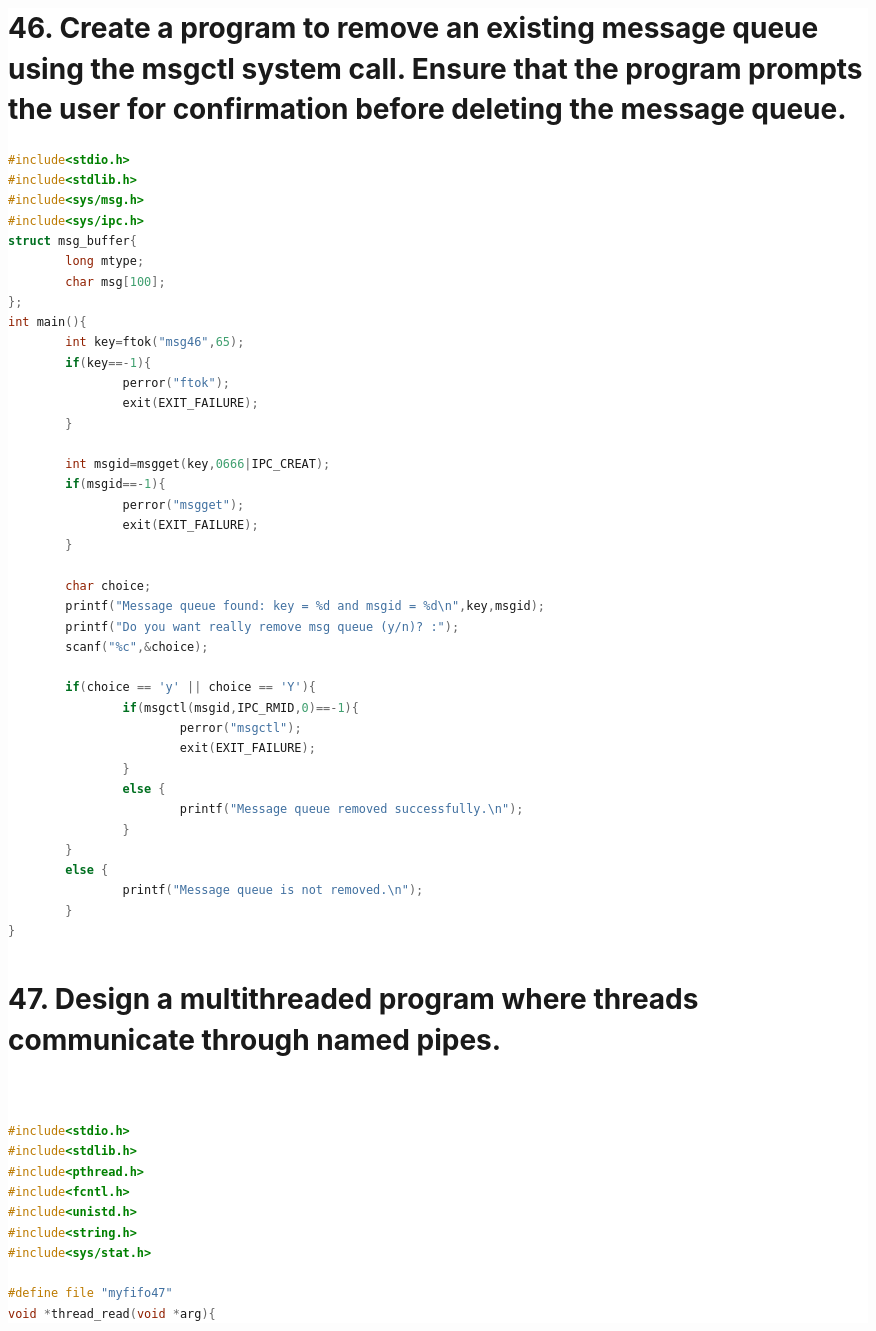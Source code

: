 # 46. Create a program to remove an existing message queue using the msgctl system call. Ensure that the program prompts the user for confirmation before deleting the message queue.
```c
#include<stdio.h>
#include<stdlib.h>
#include<sys/msg.h>
#include<sys/ipc.h>
struct msg_buffer{
        long mtype;
        char msg[100];
};
int main(){
        int key=ftok("msg46",65);
        if(key==-1){
                perror("ftok");
                exit(EXIT_FAILURE);
        }

        int msgid=msgget(key,0666|IPC_CREAT);
        if(msgid==-1){
                perror("msgget");
                exit(EXIT_FAILURE);
        }

        char choice;
        printf("Message queue found: key = %d and msgid = %d\n",key,msgid);
        printf("Do you want really remove msg queue (y/n)? :");
        scanf("%c",&choice);

        if(choice == 'y' || choice == 'Y'){
                if(msgctl(msgid,IPC_RMID,0)==-1){
                        perror("msgctl");
                        exit(EXIT_FAILURE);
                }
                else {
                        printf("Message queue removed successfully.\n");
                }
        }
        else {
                printf("Message queue is not removed.\n");
        }
}

```
# 47. Design a multithreaded program where threads communicate through named pipes.
```c


#include<stdio.h>
#include<stdlib.h>
#include<pthread.h>
#include<fcntl.h>
#include<unistd.h>
#include<string.h>
#include<sys/stat.h>

#define file "myfifo47"
void *thread_read(void *arg){
```